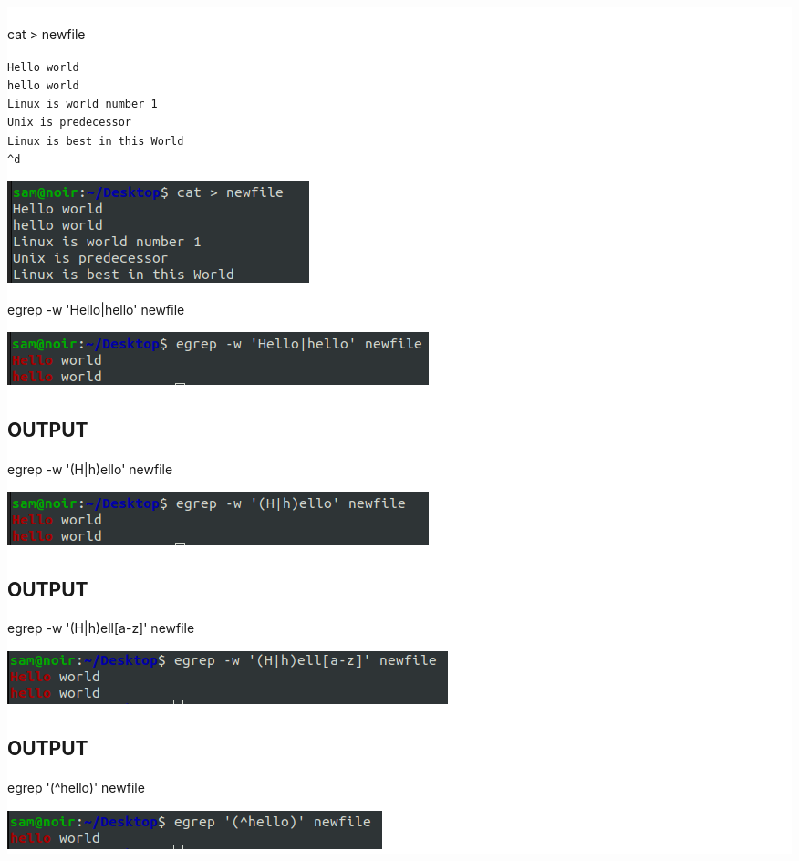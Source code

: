 <br>
cat > newfile

```
Hello world
hello world
Linux is world number 1
Unix is predecessor
Linux is best in this World
^d
```

![image](./images/s22.png)

egrep -w 'Hello|hello' newfile

![image](./images/s23.png)

## OUTPUT

egrep -w '(H|h)ello' newfile

![image](./images/s24.png)

## OUTPUT

egrep -w '(H|h)ell[a-z]' newfile

![image](./images/s25.png)

## OUTPUT

egrep '(^hello)' newfile

![image](./images/s26.png)
